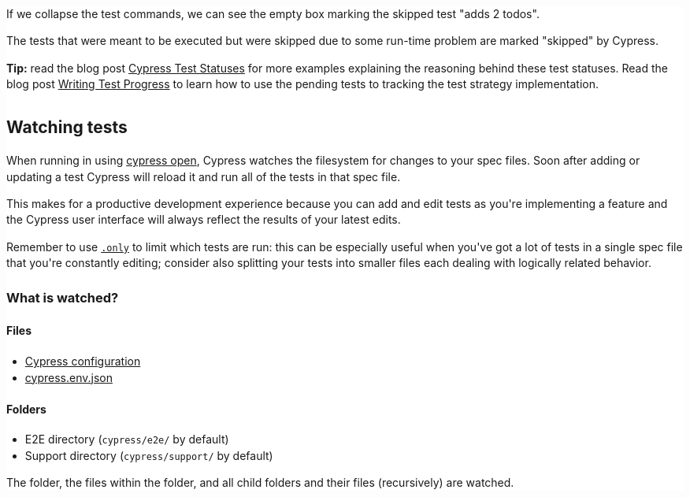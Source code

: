 <DocsImage src="/img/guides/core-concepts/v10/todo-mvc-failed-and-skipped-tests.png" alt="Cypress App showing one failed and one skipped test"></DocsImage>

If we collapse the test commands, we can see the empty box marking the skipped
test "adds 2 todos".

<DocsImage src="/img/guides/core-concepts/v10/todo-mvc-skipped-test.png" alt="Cypress App showing one skipped test"></DocsImage>

The tests that were meant to be executed but were skipped due to some run-time
problem are marked "skipped" by Cypress.

**Tip:** read the blog post
[Cypress Test Statuses](https://glebbahmutov.com/blog/cypress-test-statuses/)
for more examples explaining the reasoning behind these test statuses. Read the
blog post
[Writing Test Progress](https://glebbahmutov.com/blog/writing-tests-progress/)
to learn how to use the pending tests to tracking the test strategy
implementation.

## Watching tests

When running in using [cypress open](/guides/guides/command-line#cypress-open),
Cypress watches the filesystem for changes to your spec files. Soon after adding
or updating a test Cypress will reload it and run all of the tests in that spec
file.

This makes for a productive development experience because you can add and edit
tests as you're implementing a feature and the Cypress user interface will
always reflect the results of your latest edits.

<Alert type="info">

Remember to use
[`.only`](/guides/core-concepts/writing-and-organizing-tests#Excluding-and-Including-Tests)
to limit which tests are run: this can be especially useful when you've got a
lot of tests in a single spec file that you're constantly editing; consider also
splitting your tests into smaller files each dealing with logically related
behavior.

</Alert>

### What is watched?

#### Files

- [Cypress configuration](/guides/references/configuration)
- [cypress.env.json](/guides/guides/environment-variables)

#### Folders

- E2E directory (`cypress/e2e/` by default)
- Support directory (`cypress/support/` by default)

The folder, the files within the folder, and all child folders and their files
(recursively) are watched.
